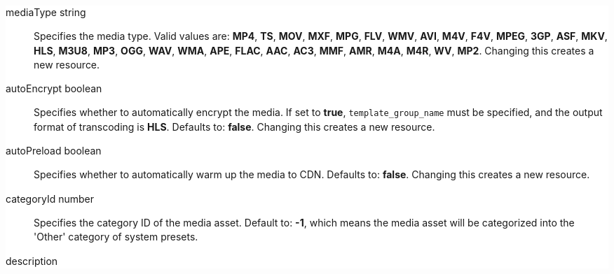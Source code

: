 <div>
<pulumi-choosable type="language" values="javascript,typescript">
<dl class="resources-properties"><dt class="property-required property-replacement"
            title="Required">
        <span id="mediatype_nodejs">
<a data-swiftype-name="resource-property" data-swiftype-type="text" href="#mediatype_nodejs" style="color: inherit; text-decoration: inherit;">media<wbr>Type</a>
</span>
        <span class="property-indicator"></span>
        <span class="property-type">string</span>
    </dt>
    <dd><p>Specifies the media type. Valid values are: <strong>MP4</strong>, <strong>TS</strong>, <strong>MOV</strong>,
<strong>MXF</strong>, <strong>MPG</strong>, <strong>FLV</strong>, <strong>WMV</strong>, <strong>AVI</strong>, <strong>M4V</strong>, <strong>F4V</strong>, <strong>MPEG</strong>, <strong>3GP</strong>, <strong>ASF</strong>, <strong>MKV</strong>, <strong>HLS</strong>,
<strong>M3U8</strong>, <strong>MP3</strong>, <strong>OGG</strong>, <strong>WAV</strong>, <strong>WMA</strong>, <strong>APE</strong>, <strong>FLAC</strong>, <strong>AAC</strong>, <strong>AC3</strong>, <strong>MMF</strong>, <strong>AMR</strong>, <strong>M4A</strong>,
<strong>M4R</strong>, <strong>WV</strong>, <strong>MP2</strong>. Changing this creates a new resource.</p>
</dd><dt class="property-optional property-replacement"
            title="Optional">
        <span id="autoencrypt_nodejs">
<a data-swiftype-name="resource-property" data-swiftype-type="text" href="#autoencrypt_nodejs" style="color: inherit; text-decoration: inherit;">auto<wbr>Encrypt</a>
</span>
        <span class="property-indicator"></span>
        <span class="property-type">boolean</span>
    </dt>
    <dd><p>Specifies whether to automatically encrypt the media. If set to <strong>true</strong>,
<code>template_group_name</code> must be specified, and the output format of transcoding is <strong>HLS</strong>. Defaults to: <strong>false</strong>.
Changing this creates a new resource.</p>
</dd><dt class="property-optional property-replacement"
            title="Optional">
        <span id="autopreload_nodejs">
<a data-swiftype-name="resource-property" data-swiftype-type="text" href="#autopreload_nodejs" style="color: inherit; text-decoration: inherit;">auto<wbr>Preload</a>
</span>
        <span class="property-indicator"></span>
        <span class="property-type">boolean</span>
    </dt>
    <dd><p>Specifies whether to automatically warm up the media to CDN. Defaults to: <strong>false</strong>.
Changing this creates a new resource.</p>
</dd><dt class="property-optional"
            title="Optional">
        <span id="categoryid_nodejs">
<a data-swiftype-name="resource-property" data-swiftype-type="text" href="#categoryid_nodejs" style="color: inherit; text-decoration: inherit;">category<wbr>Id</a>
</span>
        <span class="property-indicator"></span>
        <span class="property-type">number</span>
    </dt>
    <dd><p>Specifies the category ID of the media asset. Default to: <strong>-1</strong>, which means the media
asset will be categorized into the 'Other' category of system presets.</p>
</dd><dt class="property-optional"
            title="Optional">
        <span id="description_nodejs">
<a data-swiftype-name="resource-property" data-swiftype-type="text" href="#description_nodejs" style="color: inherit; text-decoration: inherit;">description</a>
</span>